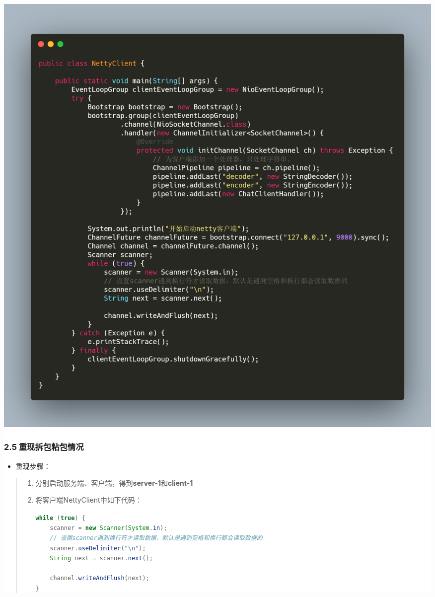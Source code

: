   ![chatClient.png](chatClient.png)

### 2.5  重现拆包粘包情况

* 重现步骤：

> 1. 分别启动服务端、客户端，得到**server-1**和**client-1**
>
> 2. 将客户端NettyClient中如下代码：
>
>    ```java
>    while (true) {
>        scanner = new Scanner(System.in);
>        // 设置scanner遇到换行符才读取数据，默认是遇到空格和换行都会读取数据的
>        scanner.useDelimiter("\n");
>        String next = scanner.next();
>    
>        channel.writeAndFlush(next);
>    }
>    ```
>